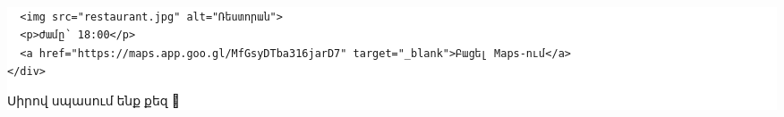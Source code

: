       <img src="restaurant.jpg" alt="Ռեստորան">
      <p>Ժամը՝ 18:00</p>
      <a href="https://maps.app.goo.gl/MfGsyDTba316jarD7" target="_blank">Բացել Maps-ում</a>
    </div>
  </div>

  <footer>
    Սիրով սպասում ենք քեզ 🌸
  </footer>
</div>

<script>
  // Հետհաշվարկ
  const weddingDate = new Date("2025-10-25 00:00:00").getTime();
  const countdown = document.getElementById("countdown");

  setInterval(() => {
    const now = new Date().getTime();
    const distance = weddingDate - now;
    if(distance < 0){
      countdown.innerHTML = "Օրը եկել է 💖";
      return;
    }
    const days = Math.floor(distance / (1000*60*60*24));
    const hours = Math.floor((distance % (1000*60*60*24)) / (1000*60*60));
    const minutes = Math.floor((distance % (1000*60*60)) / (1000*60));
    const seconds = Math.floor((distance % (1000*60)) / 1000);
    countdown.innerHTML = `${days} օր ${hours} ժ ${minutes} ր ${seconds} վ`;
  },1000);
